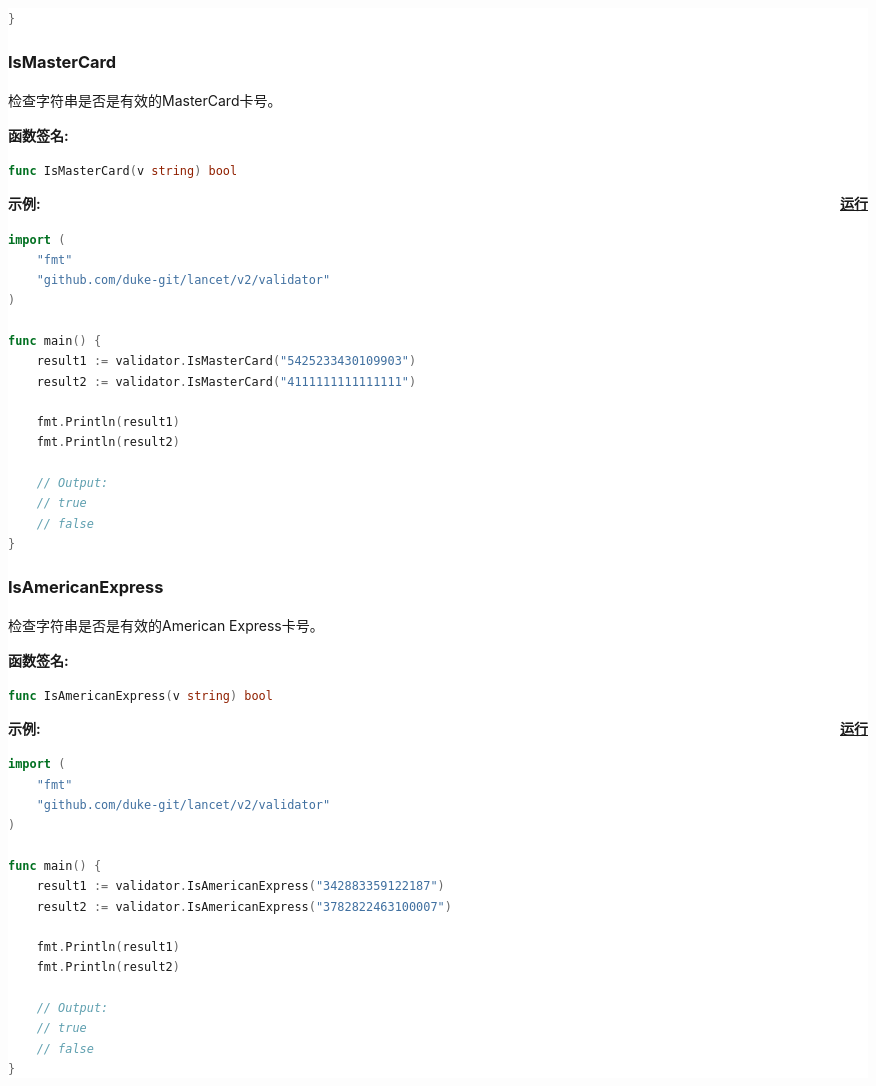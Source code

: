 ```go
}
```

### <span id="IsMasterCard">IsMasterCard</span>

<p>检查字符串是否是有效的MasterCard卡号。</p>

<b>函数签名:</b>

```go
func IsMasterCard(v string) bool
```

<b>示例:<span style="float:right;display:inline-block">[运行](https://go.dev/play/p/CwWBFRrG27b)</span></b>

```go
import (
    "fmt"
    "github.com/duke-git/lancet/v2/validator"
)

func main() {
    result1 := validator.IsMasterCard("5425233430109903")
    result2 := validator.IsMasterCard("4111111111111111")

    fmt.Println(result1)
    fmt.Println(result2)

    // Output:
    // true
    // false
}
```

### <span id="IsAmericanExpress">IsAmericanExpress</span>

<p>检查字符串是否是有效的American Express卡号。</p>

<b>函数签名:</b>

```go
func IsAmericanExpress(v string) bool
```

<b>示例:<span style="float:right;display:inline-block">[运行](https://go.dev/play/p/HIDFpcOdpkd)</span></b>

```go
import (
    "fmt"
    "github.com/duke-git/lancet/v2/validator"
)

func main() {
    result1 := validator.IsAmericanExpress("342883359122187")
    result2 := validator.IsAmericanExpress("3782822463100007")

    fmt.Println(result1)
    fmt.Println(result2)

    // Output:
    // true
    // false
}
```
